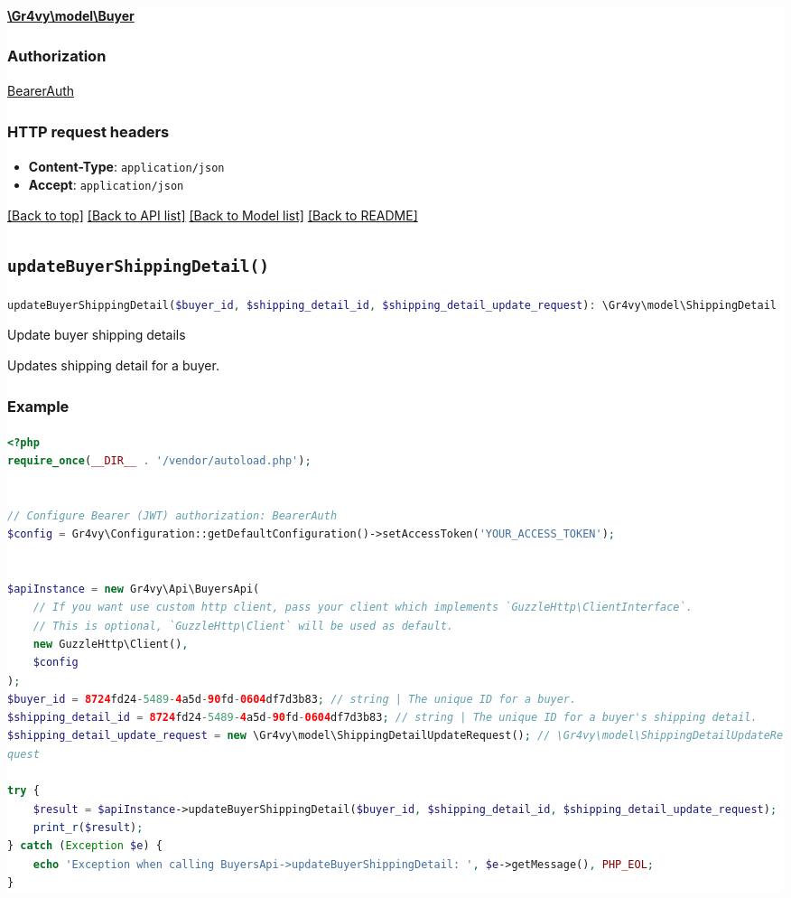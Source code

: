 [**\Gr4vy\model\Buyer**](../Model/Buyer.md)

### Authorization

[BearerAuth](../../README.md#BearerAuth)

### HTTP request headers

- **Content-Type**: `application/json`
- **Accept**: `application/json`

[[Back to top]](#) [[Back to API list]](../../README.md#endpoints)
[[Back to Model list]](../../README.md#models)
[[Back to README]](../../README.md)

## `updateBuyerShippingDetail()`

```php
updateBuyerShippingDetail($buyer_id, $shipping_detail_id, $shipping_detail_update_request): \Gr4vy\model\ShippingDetail
```

Update buyer shipping details

Updates shipping detail for a buyer.

### Example

```php
<?php
require_once(__DIR__ . '/vendor/autoload.php');


// Configure Bearer (JWT) authorization: BearerAuth
$config = Gr4vy\Configuration::getDefaultConfiguration()->setAccessToken('YOUR_ACCESS_TOKEN');


$apiInstance = new Gr4vy\Api\BuyersApi(
    // If you want use custom http client, pass your client which implements `GuzzleHttp\ClientInterface`.
    // This is optional, `GuzzleHttp\Client` will be used as default.
    new GuzzleHttp\Client(),
    $config
);
$buyer_id = 8724fd24-5489-4a5d-90fd-0604df7d3b83; // string | The unique ID for a buyer.
$shipping_detail_id = 8724fd24-5489-4a5d-90fd-0604df7d3b83; // string | The unique ID for a buyer's shipping detail.
$shipping_detail_update_request = new \Gr4vy\model\ShippingDetailUpdateRequest(); // \Gr4vy\model\ShippingDetailUpdateRequest

try {
    $result = $apiInstance->updateBuyerShippingDetail($buyer_id, $shipping_detail_id, $shipping_detail_update_request);
    print_r($result);
} catch (Exception $e) {
    echo 'Exception when calling BuyersApi->updateBuyerShippingDetail: ', $e->getMessage(), PHP_EOL;
}
```
